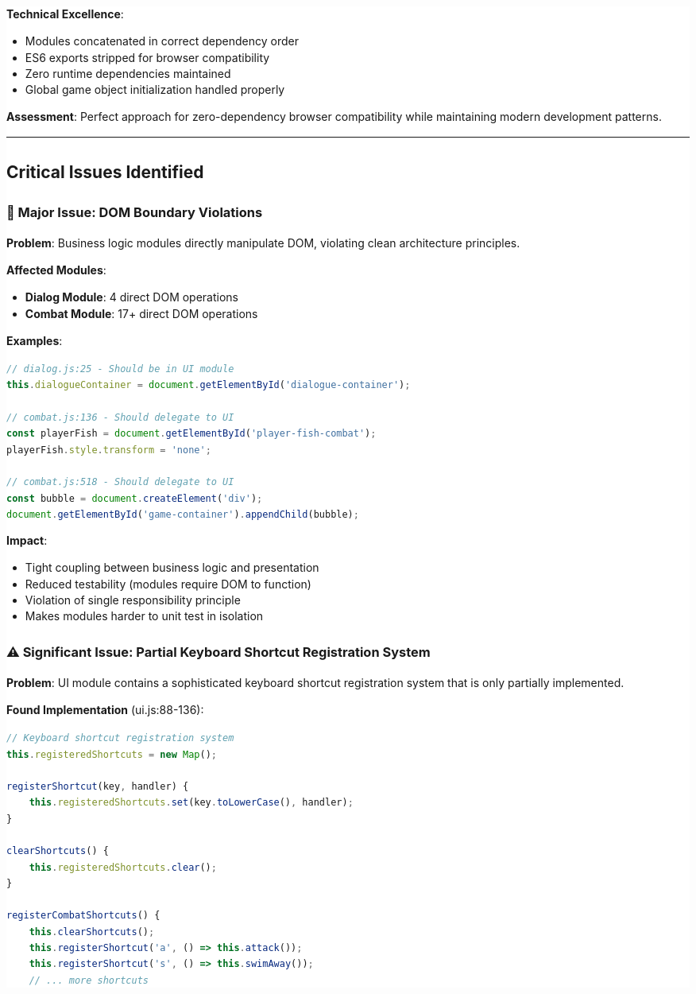 **Technical Excellence**:
- Modules concatenated in correct dependency order
- ES6 exports stripped for browser compatibility
- Zero runtime dependencies maintained
- Global game object initialization handled properly

**Assessment**: Perfect approach for zero-dependency browser compatibility while maintaining modern development patterns.

---

## Critical Issues Identified

### 🚨 Major Issue: DOM Boundary Violations

**Problem**: Business logic modules directly manipulate DOM, violating clean architecture principles.

**Affected Modules**:
- **Dialog Module**: 4 direct DOM operations
- **Combat Module**: 17+ direct DOM operations

**Examples**:
```javascript
// dialog.js:25 - Should be in UI module
this.dialogueContainer = document.getElementById('dialogue-container');

// combat.js:136 - Should delegate to UI
const playerFish = document.getElementById('player-fish-combat');
playerFish.style.transform = 'none';

// combat.js:518 - Should delegate to UI
const bubble = document.createElement('div');
document.getElementById('game-container').appendChild(bubble);
```

**Impact**:
- Tight coupling between business logic and presentation
- Reduced testability (modules require DOM to function)
- Violation of single responsibility principle
- Makes modules harder to unit test in isolation

### ⚠️ Significant Issue: Partial Keyboard Shortcut Registration System

**Problem**: UI module contains a sophisticated keyboard shortcut registration system that is only partially implemented.

**Found Implementation** (ui.js:88-136):
```javascript
// Keyboard shortcut registration system
this.registeredShortcuts = new Map();

registerShortcut(key, handler) {
    this.registeredShortcuts.set(key.toLowerCase(), handler);
}

clearShortcuts() {
    this.registeredShortcuts.clear();
}

registerCombatShortcuts() {
    this.clearShortcuts();
    this.registerShortcut('a', () => this.attack());
    this.registerShortcut('s', () => this.swimAway());
    // ... more shortcuts
```
